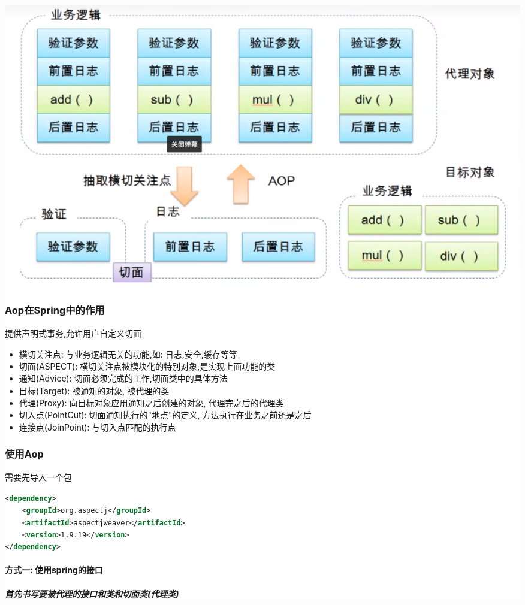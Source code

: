 ![](new.3.ssm.assets/image-20230821092718597.png)

### Aop在Spring中的作用

提供声明式事务,允许用户自定义切面

- 横切关注点: 与业务逻辑无关的功能,如: 日志,安全,缓存等等
- 切面(ASPECT): 横切关注点被模块化的特别对象,是实现上面功能的类
- 通知(Advice): 切面必须完成的工作,切面类中的具体方法
- 目标(Target): 被通知的对象, 被代理的类
- 代理(Proxy): 向目标对象应用通知之后创建的对象, 代理完之后的代理类
- 切入点(PointCut): 切面通知执行的"地点"的定义, 方法执行在业务之前还是之后
- 连接点(JoinPoint): 与切入点匹配的执行点

### 使用Aop

需要先导入一个包

```xml
<dependency>
    <groupId>org.aspectj</groupId>
    <artifactId>aspectjweaver</artifactId>
    <version>1.9.19</version>
</dependency>
```

#### 方式一: 使用spring的接口

##### 首先书写要被代理的接口和类和切面类(代理类)
